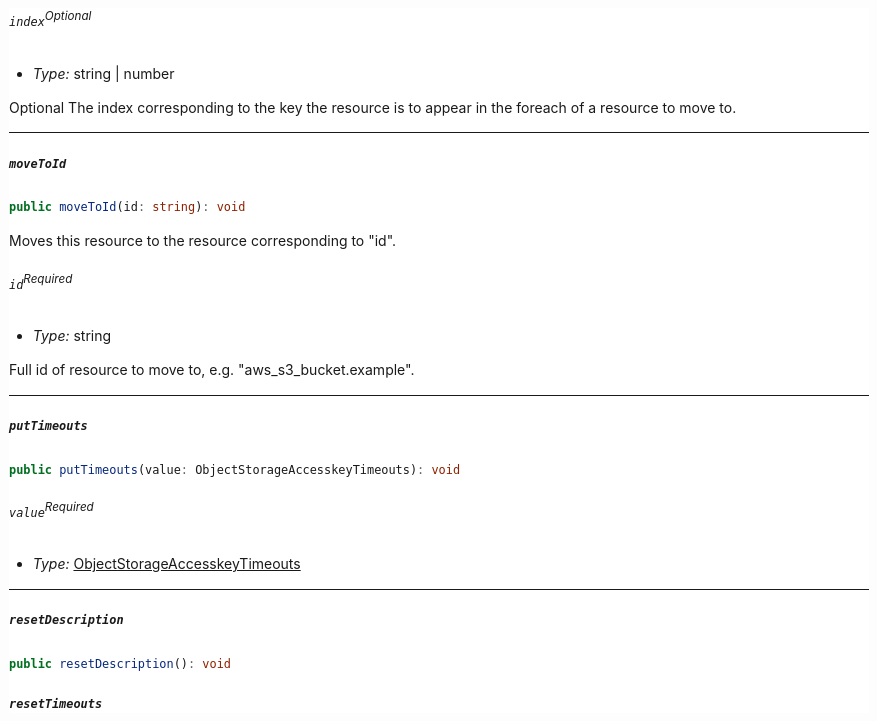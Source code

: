###### `index`<sup>Optional</sup> <a name="index" id="@cdktf/provider-ionoscloud.objectStorageAccesskey.ObjectStorageAccesskey.moveTo.parameter.index"></a>

- *Type:* string | number

Optional The index corresponding to the key the resource is to appear in the foreach of a resource to move to.

---

##### `moveToId` <a name="moveToId" id="@cdktf/provider-ionoscloud.objectStorageAccesskey.ObjectStorageAccesskey.moveToId"></a>

```typescript
public moveToId(id: string): void
```

Moves this resource to the resource corresponding to "id".

###### `id`<sup>Required</sup> <a name="id" id="@cdktf/provider-ionoscloud.objectStorageAccesskey.ObjectStorageAccesskey.moveToId.parameter.id"></a>

- *Type:* string

Full id of resource to move to, e.g. "aws_s3_bucket.example".

---

##### `putTimeouts` <a name="putTimeouts" id="@cdktf/provider-ionoscloud.objectStorageAccesskey.ObjectStorageAccesskey.putTimeouts"></a>

```typescript
public putTimeouts(value: ObjectStorageAccesskeyTimeouts): void
```

###### `value`<sup>Required</sup> <a name="value" id="@cdktf/provider-ionoscloud.objectStorageAccesskey.ObjectStorageAccesskey.putTimeouts.parameter.value"></a>

- *Type:* <a href="#@cdktf/provider-ionoscloud.objectStorageAccesskey.ObjectStorageAccesskeyTimeouts">ObjectStorageAccesskeyTimeouts</a>

---

##### `resetDescription` <a name="resetDescription" id="@cdktf/provider-ionoscloud.objectStorageAccesskey.ObjectStorageAccesskey.resetDescription"></a>

```typescript
public resetDescription(): void
```

##### `resetTimeouts` <a name="resetTimeouts" id="@cdktf/provider-ionoscloud.objectStorageAccesskey.ObjectStorageAccesskey.resetTimeouts"></a>
